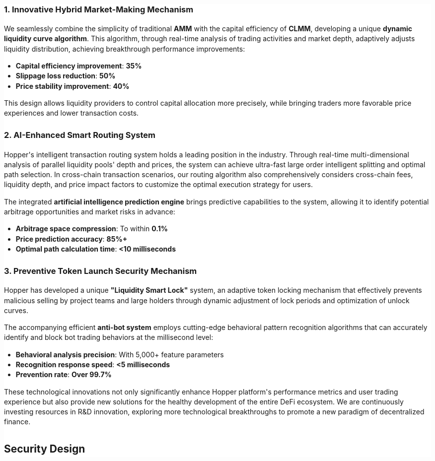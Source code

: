 ### **1. Innovative Hybrid Market-Making Mechanism**

We seamlessly combine the simplicity of traditional **AMM** with the capital efficiency of **CLMM**, developing a unique **dynamic liquidity curve algorithm**. This algorithm, through real-time analysis of trading activities and market depth, adaptively adjusts liquidity distribution, achieving breakthrough performance improvements:

* **Capital efficiency improvement**: **35%**
* **Slippage loss reduction**: **50%**
* **Price stability improvement**: **40%**

This design allows liquidity providers to control capital allocation more precisely, while bringing traders more favorable price experiences and lower transaction costs.

### **2. AI-Enhanced Smart Routing System**

Hopper's intelligent transaction routing system holds a leading position in the industry. Through real-time multi-dimensional analysis of parallel liquidity pools' depth and prices, the system can achieve ultra-fast large order intelligent splitting and optimal path selection. In cross-chain transaction scenarios, our routing algorithm also comprehensively considers cross-chain fees, liquidity depth, and price impact factors to customize the optimal execution strategy for users.

The integrated **artificial intelligence prediction engine** brings predictive capabilities to the system, allowing it to identify potential arbitrage opportunities and market risks in advance:

* **Arbitrage space compression**: To within **0.1%**
* **Price prediction accuracy**: **85%+**
* **Optimal path calculation time**: **<10 milliseconds**

### **3. Preventive Token Launch Security Mechanism**

Hopper has developed a unique **"Liquidity Smart Lock"** system, an adaptive token locking mechanism that effectively prevents malicious selling by project teams and large holders through dynamic adjustment of lock periods and optimization of unlock curves.

The accompanying efficient **anti-bot system** employs cutting-edge behavioral pattern recognition algorithms that can accurately identify and block bot trading behaviors at the millisecond level:

* **Behavioral analysis precision**: With 5,000+ feature parameters
* **Recognition response speed**: **<5 milliseconds**
* **Prevention rate**: **Over 99.7%**

These technological innovations not only significantly enhance Hopper platform's performance metrics and user trading experience but also provide new solutions for the healthy development of the entire DeFi ecosystem. We are continuously investing resources in R\&D innovation, exploring more technological breakthroughs to promote a new paradigm of decentralized finance.

## **Security Design**
